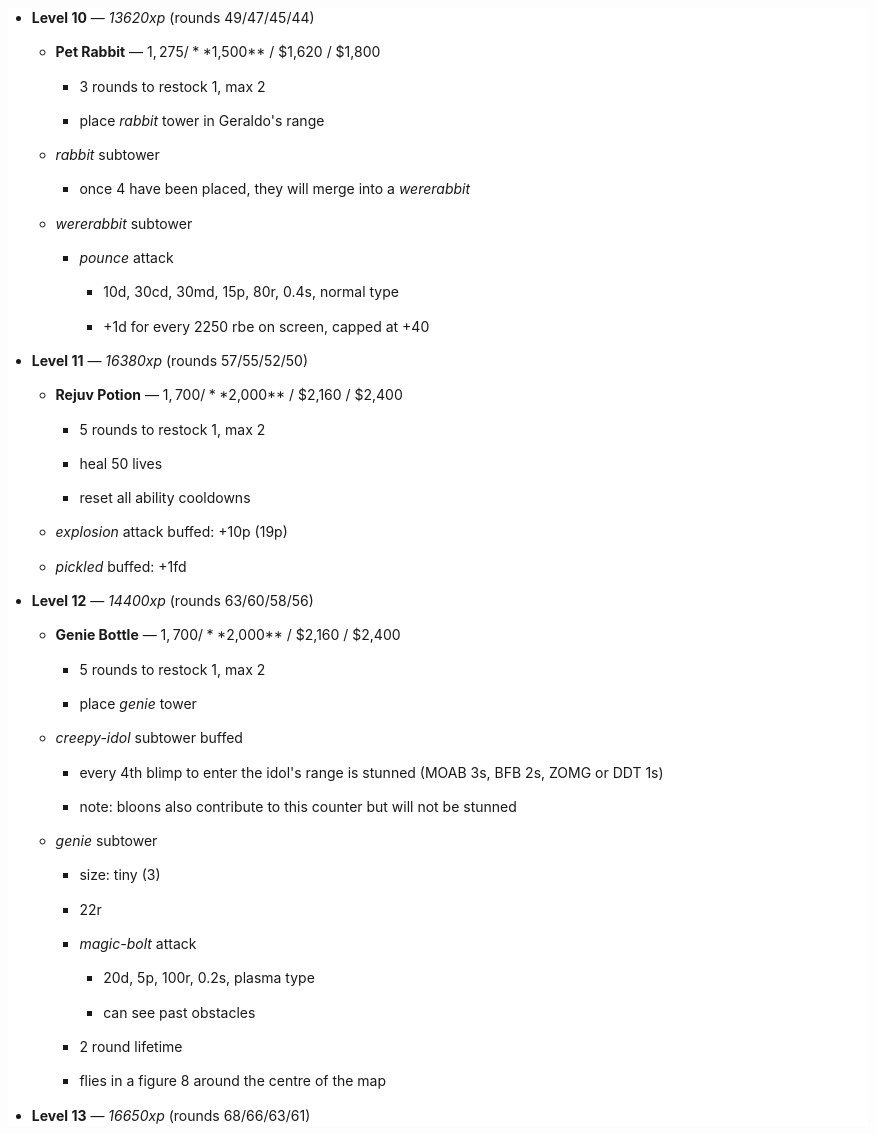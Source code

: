 - **Level 10** — _13620xp_ (rounds 49/47/45/44)
    
    - **Pet Rabbit** — $1,275 / **$1,500** / $1,620 / $1,800
        
        - 3 rounds to restock 1, max 2
            
        - place _rabbit_ tower in Geraldo's range
            
    - _rabbit_ subtower
        
        - once 4 have been placed, they will merge into a _wererabbit_
            
    - _wererabbit_ subtower
        
        - _pounce_ attack
            
            - 10d, 30cd, 30md, 15p, 80r, 0.4s, normal type
                
            - +1d for every 2250 rbe on screen, capped at +40
                
- **Level 11** — _16380xp_ (rounds 57/55/52/50)
    
    - **Rejuv Potion** — $1,700 / **$2,000** / $2,160 / $2,400
        
        - 5 rounds to restock 1, max 2
            
        - heal 50 lives
            
        - reset all ability cooldowns
            
    - _explosion_ attack buffed: +10p (19p)
        
    - _pickled_ buffed: +1fd
        
- **Level 12** — _14400xp_ (rounds 63/60/58/56)
    
    - **Genie Bottle** — $1,700 / **$2,000** / $2,160 / $2,400
        
        - 5 rounds to restock 1, max 2
            
        - place _genie_ tower
            
    - _creepy-idol_ subtower buffed
        
        - every 4th blimp to enter the idol's range is stunned (MOAB 3s, BFB 2s, ZOMG or DDT 1s)
            
        - note: bloons also contribute to this counter but will not be stunned
            
    - _genie_ subtower
        
        - size: tiny (3)
            
        - 22r
            
        - _magic-bolt_ attack
            
            - 20d, 5p, 100r, 0.2s, plasma type
                
            - can see past obstacles
                
        - 2 round lifetime
            
        - flies in a figure 8 around the centre of the map
            
- **Level 13** — _16650xp_ (rounds 68/66/63/61)
    